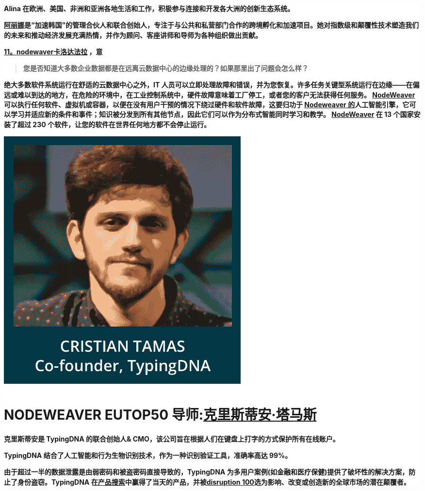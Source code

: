 ****Alina 在欧洲、美国、非洲和亚洲各地生活和工作，积极参与连接和开发各大洲的创新生态系统。****

****[阿丽娜](https://www.linkedin.com/in/alinagratschner/)是“加速韩国”的管理合伙人和联合创始人，专注于与公共和私营部门合作的跨境孵化和加速项目。她对指数级和颠覆性技术塑造我们的未来和推动经济发展充满热情，并作为顾问、客座讲师和导师为各种组织做出贡献。****

****[**11。nodewaver**](https://www.nodeweaver.eu)**[**卡洛达法拉**](https://medium.com/u/b85040ce80a7?source=post_page-----1e8b200dd751--------------------------------) ，意******

> ****您是否知道大多数企业数据都是在远离云数据中心的边缘处理的？如果那里出了问题会怎么样？****

****绝大多数软件系统运行在舒适的云数据中心之外，IT 人员可以立即处理故障和错误，并为您恢复。许多任务关键型系统运行在边缘——在偏远或难以到达的地方，在危险的环境中，在工业控制系统中，硬件故障意味着工厂停工，或者您的客户无法获得任何服务。 [NodeWeaver](https://www.nodeweaver.eu) 可以执行任何软件、虚拟机或容器，以便在没有用户干预的情况下绕过硬件和软件故障，这要归功于 [Nodeweaver 的](https://www.nodeweaver.eu)人工智能引擎，它可以学习并适应新的条件和事件；知识被分发到所有其他节点，因此它们可以作为分布式智能同时学习和教学。 [NodeWeaver](https://www.nodeweaver.eu) 在 13 个国家安装了超过 230 个软件，让您的软件在世界任何地方都不会停止运行。****

****![](img/cbbe2adfbbc208a6618910f23fb505e9.png)****

# ****NODEWEAVER EUTOP50 导师:[克里斯蒂安·塔马斯](https://www.linkedin.com/in/cristiantamas/)****

****克里斯蒂安是 TypingDNA 的联合创始人& CMO，该公司旨在根据人们在键盘上打字的方式保护所有在线账户。****

****TypingDNA 结合了人工智能和行为生物识别技术，作为一种识别验证工具，准确率高达 99%。****

****由于超过一半的数据泄露是由弱密码和被盗密码直接导致的，TypingDNA 为多用户案例(如金融和医疗保健)提供了破坏性的解决方案，防止了身份盗窃。TypingDNA 在[产品搜索](https://medium.com/u/b8b4445269d0?source=post_page-----1e8b200dd751--------------------------------)中赢得了当天的产品，并被[disruption 100](http://www.disrupt100.com)选为影响、改变或创造新的全球市场的潜在颠覆者。****
